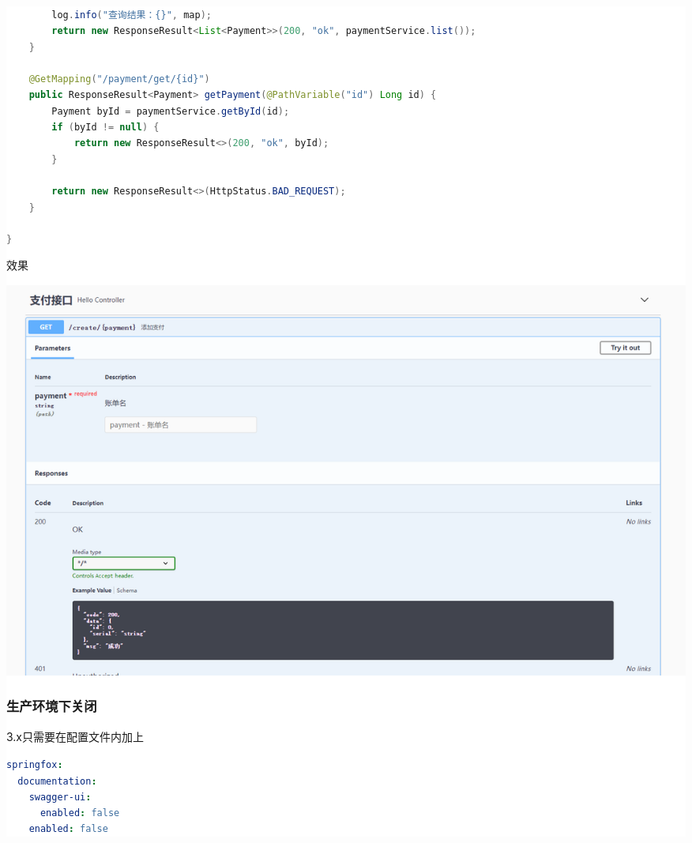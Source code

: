```java
        log.info("查询结果：{}", map);
        return new ResponseResult<List<Payment>>(200, "ok", paymentService.list());
    }

    @GetMapping("/payment/get/{id}")
    public ResponseResult<Payment> getPayment(@PathVariable("id") Long id) {
        Payment byId = paymentService.getById(id);
        if (byId != null) {
            return new ResponseResult<>(200, "ok", byId);
        }

        return new ResponseResult<>(HttpStatus.BAD_REQUEST);
    }

}
```

效果

![image-20220103164227248](/images/Java/SpringCloud/01-微服务/image-20220103164227248.png)

### 生产环境下关闭

3.x只需要在配置文件内加上

```yaml
springfox:
  documentation:
    swagger-ui:
      enabled: false
    enabled: false
```
